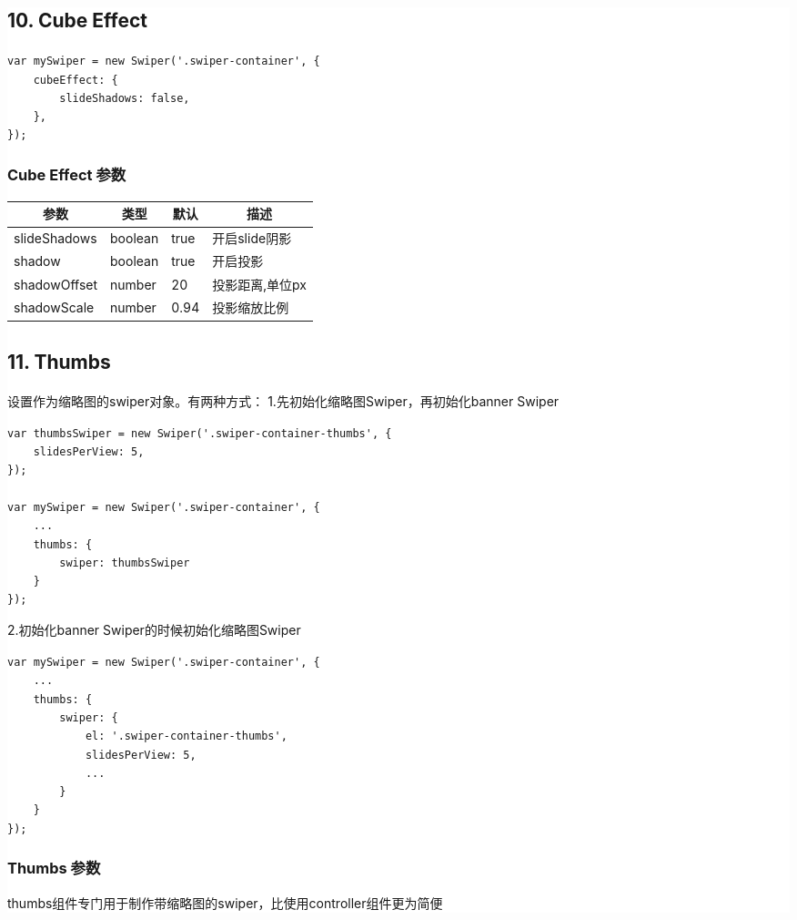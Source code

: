 ## 10. Cube Effect

```
var mySwiper = new Swiper('.swiper-container', {
    cubeEffect: {
        slideShadows: false,
    },
});
```

### Cube Effect 参数

参数|类型|默认|描述|
---|---|---|---|
slideShadows|boolean|true|开启slide阴影|
shadow|boolean|true|开启投影|
shadowOffset|number|20|投影距离,单位px|
shadowScale|number|0.94|投影缩放比例|

## 11. Thumbs 

设置作为缩略图的swiper对象。有两种方式：
1.先初始化缩略图Swiper，再初始化banner Swiper
```
var thumbsSwiper = new Swiper('.swiper-container-thumbs', {
    slidesPerView: 5,
});

var mySwiper = new Swiper('.swiper-container', {
    ...
    thumbs: {
        swiper: thumbsSwiper
    }
});
```
2.初始化banner Swiper的时候初始化缩略图Swiper
```
var mySwiper = new Swiper('.swiper-container', {
    ...
    thumbs: {
        swiper: {
            el: '.swiper-container-thumbs',
            slidesPerView: 5,
            ...
        }
    }
});
```

### Thumbs 参数

thumbs组件专门用于制作带缩略图的swiper，比使用controller组件更为简便
